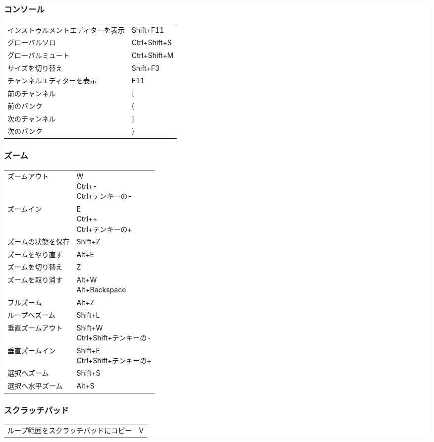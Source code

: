 ### コンソール

| | |
|---|---|
|インストゥルメントエディターを表示|Shift+F11|
|グローバルソロ|Ctrl+Shift+S|
|グローバルミュート|Ctrl+Shift+M|
|サイズを切り替え|Shift+F3|
|チャンネルエディターを表示|F11|
|前のチャンネル|[|
|前のバンク|{|
|次のチャンネル|]|
|次のバンク|}|

### ズーム

| | |
|---|---|
|ズームアウト|W<br>Ctrl+-<br>Ctrl+テンキーの-|
|ズームイン|E<br>Ctrl++<br>Ctrl+テンキーの+|
|ズームの状態を保存|Shift+Z|
|ズームをやり直す|Alt+E|
|ズームを切り替え|Z|
|ズームを取り消す|Alt+W<br>Alt+Backspace|
|フルズーム|Alt+Z|
|ループへズーム|Shift+L|
|垂直ズームアウト|Shift+W<br>Ctrl+Shift+テンキーの-|
|垂直ズームイン|Shift+E<br>Ctrl+Shift+テンキーの+|
|選択へズーム|Shift+S|
|選択へ水平ズーム|Alt+S|

### スクラッチパッド

| | |
|---|---|
|ループ範囲をスクラッチパッドにコピー|V|
